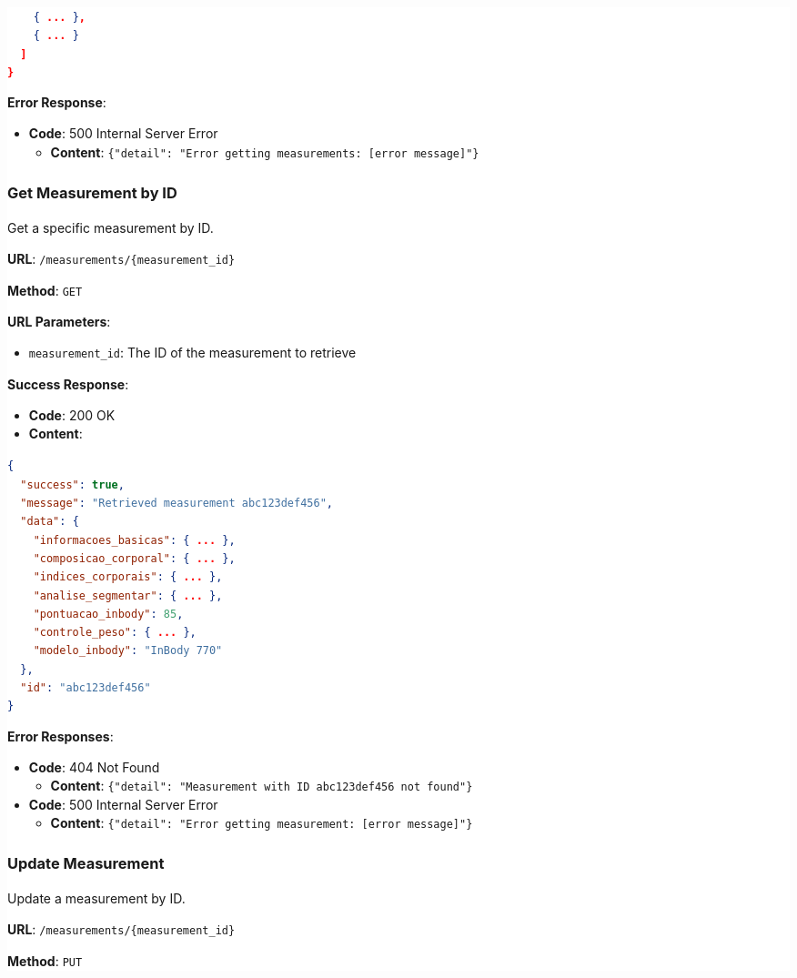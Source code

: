 ```json
    { ... },
    { ... }
  ]
}
```

**Error Response**:
- **Code**: 500 Internal Server Error
  - **Content**: `{"detail": "Error getting measurements: [error message]"}`

### Get Measurement by ID

Get a specific measurement by ID.

**URL**: `/measurements/{measurement_id}`

**Method**: `GET`

**URL Parameters**:
- `measurement_id`: The ID of the measurement to retrieve

**Success Response**:
- **Code**: 200 OK
- **Content**:
```json
{
  "success": true,
  "message": "Retrieved measurement abc123def456",
  "data": {
    "informacoes_basicas": { ... },
    "composicao_corporal": { ... },
    "indices_corporais": { ... },
    "analise_segmentar": { ... },
    "pontuacao_inbody": 85,
    "controle_peso": { ... },
    "modelo_inbody": "InBody 770"
  },
  "id": "abc123def456"
}
```

**Error Responses**:
- **Code**: 404 Not Found
  - **Content**: `{"detail": "Measurement with ID abc123def456 not found"}`
- **Code**: 500 Internal Server Error
  - **Content**: `{"detail": "Error getting measurement: [error message]"}`

### Update Measurement

Update a measurement by ID.

**URL**: `/measurements/{measurement_id}`

**Method**: `PUT`
